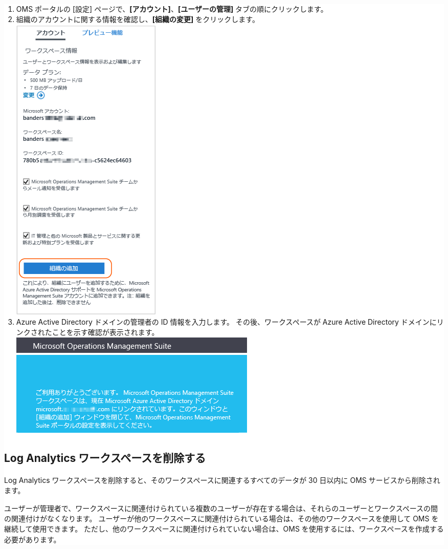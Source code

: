 1. OMS ポータルの [設定] ページで、**[アカウント]**、**[ユーザーの管理]** タブの順にクリックします。  
2. 組織のアカウントに関する情報を確認し、**[組織の変更]** をクリックします。  
    ![change organization](./media/log-analytics-manage-access/manage-access-add-adorg01.png)
3. Azure Active Directory ドメインの管理者の ID 情報を入力します。 その後、ワークスペースが Azure Active Directory ドメインにリンクされたことを示す確認が表示されます。  
    ![リンクされているワークスペースの確認](./media/log-analytics-manage-access/manage-access-add-adorg02.png)


## <a name="delete-a-log-analytics-workspace"></a>Log Analytics ワークスペースを削除する
Log Analytics ワークスペースを削除すると、そのワークスペースに関連するすべてのデータが 30 日以内に OMS サービスから削除されます。

ユーザーが管理者で、ワークスペースに関連付けられている複数のユーザーが存在する場合は、それらのユーザーとワークスペースの間の関連付けがなくなります。 ユーザーが他のワークスペースに関連付けられている場合は、その他のワークスペースを使用して OMS を継続して使用できます。 ただし、他のワークスペースに関連付けられていない場合は、OMS を使用するには、ワークスペースを作成する必要があります。
